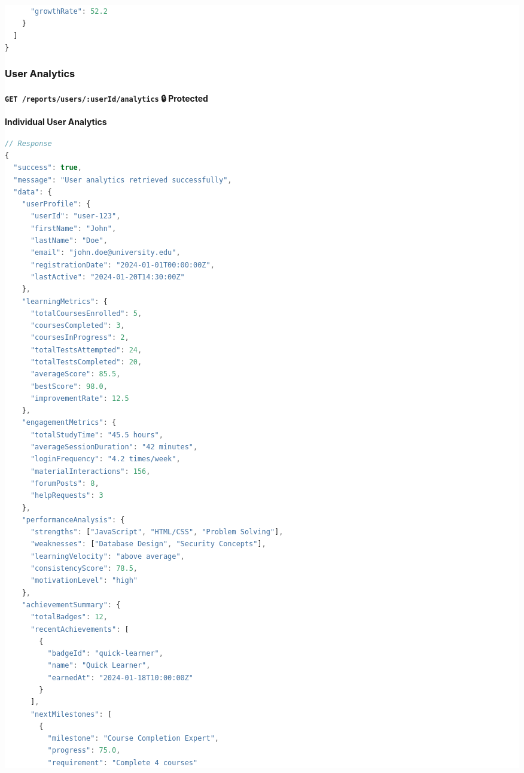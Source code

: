 ```typescript
      "growthRate": 52.2
    }
  ]
}
```

### User Analytics

#### `GET /reports/users/:userId/analytics` 🔒 Protected
**Individual User Analytics**
```typescript
// Response
{
  "success": true,
  "message": "User analytics retrieved successfully",
  "data": {
    "userProfile": {
      "userId": "user-123",
      "firstName": "John",
      "lastName": "Doe",
      "email": "john.doe@university.edu",
      "registrationDate": "2024-01-01T00:00:00Z",
      "lastActive": "2024-01-20T14:30:00Z"
    },
    "learningMetrics": {
      "totalCoursesEnrolled": 5,
      "coursesCompleted": 3,
      "coursesInProgress": 2,
      "totalTestsAttempted": 24,
      "totalTestsCompleted": 20,
      "averageScore": 85.5,
      "bestScore": 98.0,
      "improvementRate": 12.5
    },
    "engagementMetrics": {
      "totalStudyTime": "45.5 hours",
      "averageSessionDuration": "42 minutes",
      "loginFrequency": "4.2 times/week",
      "materialInteractions": 156,
      "forumPosts": 8,
      "helpRequests": 3
    },
    "performanceAnalysis": {
      "strengths": ["JavaScript", "HTML/CSS", "Problem Solving"],
      "weaknesses": ["Database Design", "Security Concepts"],
      "learningVelocity": "above average",
      "consistencyScore": 78.5,
      "motivationLevel": "high"
    },
    "achievementSummary": {
      "totalBadges": 12,
      "recentAchievements": [
        {
          "badgeId": "quick-learner",
          "name": "Quick Learner",
          "earnedAt": "2024-01-18T10:00:00Z"
        }
      ],
      "nextMilestones": [
        {
          "milestone": "Course Completion Expert",
          "progress": 75.0,
          "requirement": "Complete 4 courses"
```